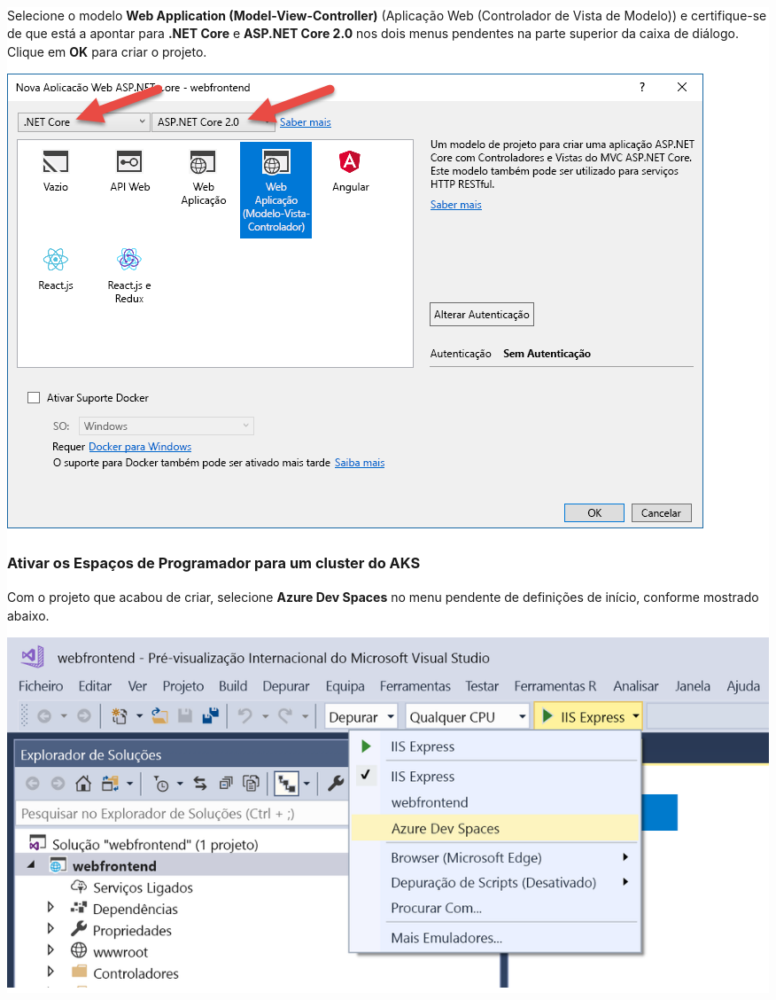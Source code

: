 Selecione o modelo **Web Application (Model-View-Controller)** (Aplicação Web (Controlador de Vista de Modelo)) e certifique-se de que está a apontar para **.NET Core** e **ASP.NET Core 2.0** nos dois menus pendentes na parte superior da caixa de diálogo. Clique em **OK** para criar o projeto.

![](media/get-started-netcore-visualstudio/NewProjectDialog2.png)

### <a name="enable-dev-spaces-for-an-aks-cluster"></a>Ativar os Espaços de Programador para um cluster do AKS

Com o projeto que acabou de criar, selecione **Azure Dev Spaces** no menu pendente de definições de início, conforme mostrado abaixo.

![](media/get-started-netcore-visualstudio/LaunchSettings.png)
